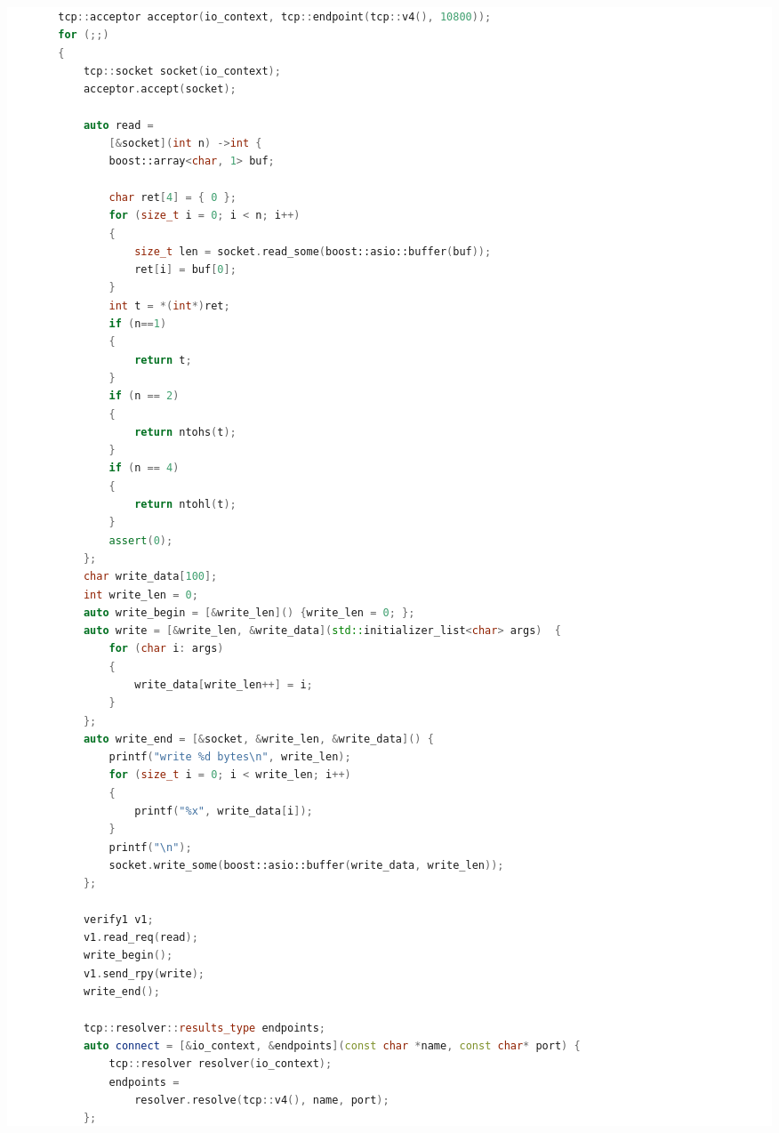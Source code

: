 ```cpp
        tcp::acceptor acceptor(io_context, tcp::endpoint(tcp::v4(), 10800));
        for (;;)
        {
            tcp::socket socket(io_context);
            acceptor.accept(socket);
            
            auto read =
                [&socket](int n) ->int {
                boost::array<char, 1> buf;
                
                char ret[4] = { 0 };
                for (size_t i = 0; i < n; i++)
                {
                    size_t len = socket.read_some(boost::asio::buffer(buf));
                    ret[i] = buf[0];
                }
                int t = *(int*)ret;
                if (n==1)
                {
                    return t;
                }
                if (n == 2)
                {
                    return ntohs(t);
                }
                if (n == 4)
                {
                    return ntohl(t);
                }
                assert(0);
            };
            char write_data[100];
            int write_len = 0;
            auto write_begin = [&write_len]() {write_len = 0; };
            auto write = [&write_len, &write_data](std::initializer_list<char> args)  {
                for (char i: args)
                {
                    write_data[write_len++] = i;
                }
            };
            auto write_end = [&socket, &write_len, &write_data]() {
                printf("write %d bytes\n", write_len);
                for (size_t i = 0; i < write_len; i++)
                {
                    printf("%x", write_data[i]);
                }
                printf("\n");
                socket.write_some(boost::asio::buffer(write_data, write_len));
            };

            verify1 v1;
            v1.read_req(read);
            write_begin();
            v1.send_rpy(write);
            write_end();

            tcp::resolver::results_type endpoints;
            auto connect = [&io_context, &endpoints](const char *name, const char* port) {
                tcp::resolver resolver(io_context);
                endpoints =
                    resolver.resolve(tcp::v4(), name, port);
            };

```